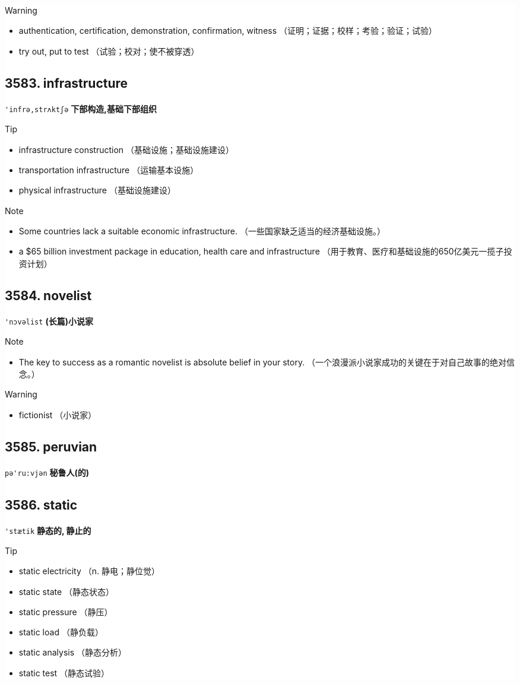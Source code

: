 > [!WARNING]
>
> - authentication, certification, demonstration, confirmation, witness （证明；证据；校样；考验；验证；试验）
>
> - try out, put to test （试验；校对；使不被穿透）
>

## 3583. infrastructure

`'infrə,strʌktʃə`  **下部构造,基础下部组织**

> [!TIP]
>
> - infrastructure construction （基础设施；基础设施建设）
>
> - transportation infrastructure （运输基本设施）
>
> - physical infrastructure （基础设施建设）
>

> [!NOTE]
>
> - Some countries lack a suitable economic infrastructure. （一些国家缺乏适当的经济基础设施。）
>
> - a $65 billion investment package in education, health care and infrastructure （用于教育、医疗和基础设施的650亿美元一揽子投资计划）
>

## 3584. novelist

`'nɔvəlist`  **(长篇)小说家**

> [!NOTE]
>
> - The key to success as a romantic novelist is absolute belief in your story. （一个浪漫派小说家成功的关键在于对自己故事的绝对信念。）
>

> [!WARNING]
>
> - fictionist （小说家）
>

## 3585. peruvian

`pə'ru:vjən`  **秘鲁人(的)**

## 3586. static

`'stætik`  **静态的, 静止的**

> [!TIP]
>
> - static electricity （n. 静电；静位觉）
>
> - static state （静态状态）
>
> - static pressure （静压）
>
> - static load （静负载）
>
> - static analysis （静态分析）
>
> - static test （静态试验）
>